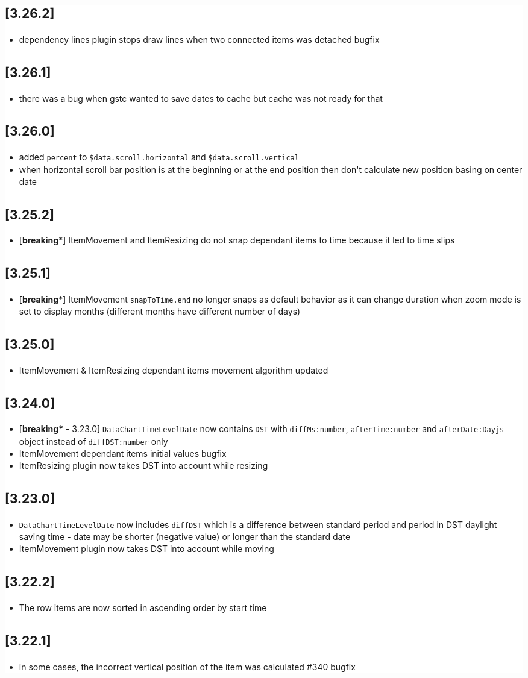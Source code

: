 ## [3.26.2]

- dependency lines plugin stops draw lines when two connected items was detached bugfix

## [3.26.1]

- there was a bug when gstc wanted to save dates to cache but cache was not ready for that

## [3.26.0]

- added `percent` to `$data.scroll.horizontal` and `$data.scroll.vertical`
- when horizontal scroll bar position is at the beginning or at the end position then don't calculate new position basing on center date

## [3.25.2]

- [**breaking***] ItemMovement and ItemResizing do not snap dependant items to time because it led to time slips

## [3.25.1]

- [**breaking***] ItemMovement `snapToTime.end` no longer snaps as default behavior as it can change duration when zoom mode is set to display months (different months have different number of days)

## [3.25.0]

- ItemMovement & ItemResizing dependant items movement algorithm updated

## [3.24.0]

- [**breaking\*** - 3.23.0] `DataChartTimeLevelDate` now contains `DST` with `diffMs:number`, `afterTime:number` and `afterDate:Dayjs` object instead of `diffDST:number` only
- ItemMovement dependant items initial values bugfix
- ItemResizing plugin now takes DST into account while resizing

## [3.23.0]

- `DataChartTimeLevelDate` now includes `diffDST` which is a difference between standard period and period in DST daylight saving time - date may be shorter (negative value) or longer than the standard date
- ItemMovement plugin now takes DST into account while moving

## [3.22.2]

- The row items are now sorted in ascending order by start time

## [3.22.1]

- in some cases, the incorrect vertical position of the item was calculated #340 bugfix

